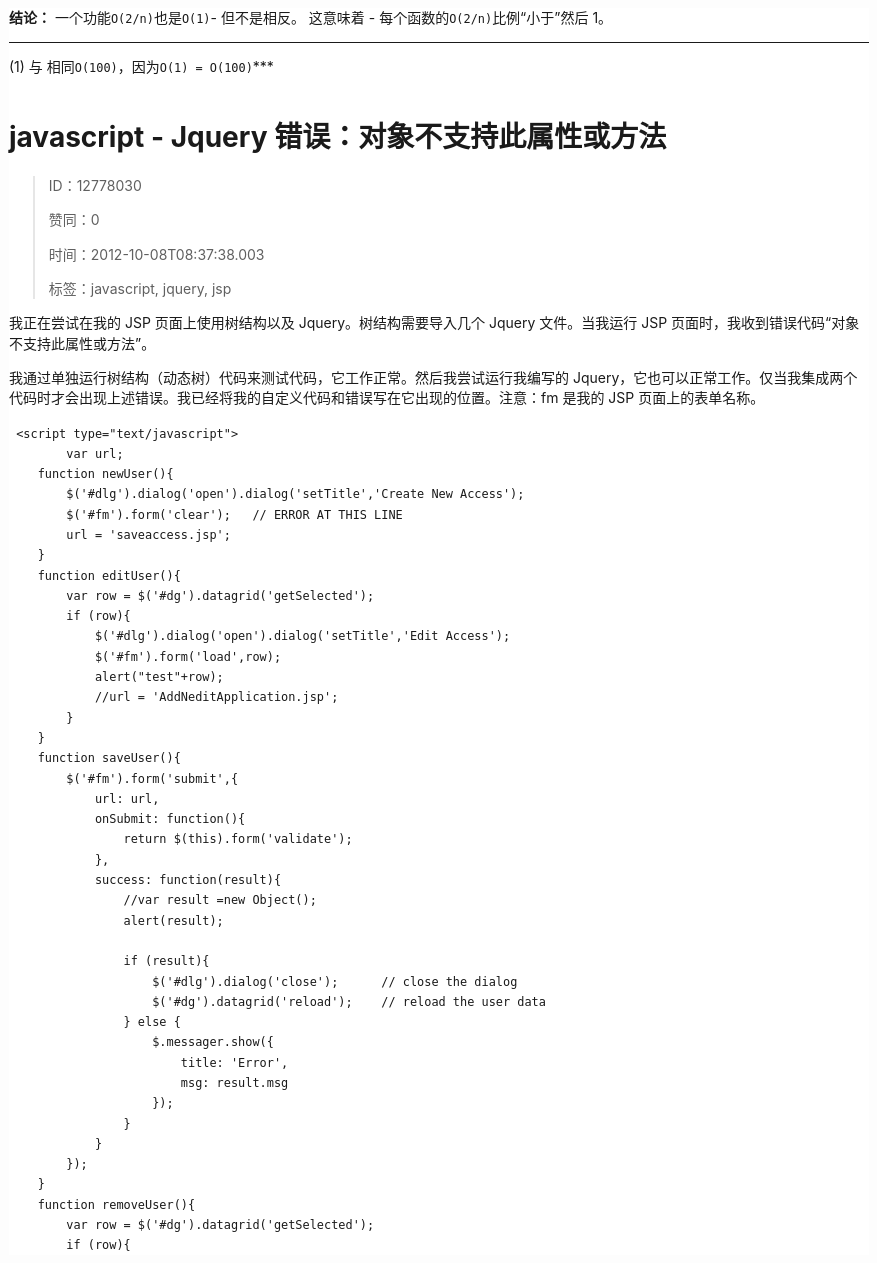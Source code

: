 **结论：** 一个功能`O(2/n)`也是`O(1)`- 但不是相反。
这意味着 - 每个函数的`O(2/n)`比例“小于”然后 1。

* * *

(1) 与 相同`O(100)`，因为`O(1) = O(100)`***

# javascript - Jquery 错误：对象不支持此属性或方法

> ID：12778030
> 
> 赞同：0
> 
> 时间：2012-10-08T08:37:38.003
> 
> 标签：javascript, jquery, jsp

我正在尝试在我的 JSP 页面上使用树结构以及 Jquery。树结构需要导入几个 Jquery 文件。当我运行 JSP 页面时，我收到错误代码“对象不支持此属性或方法”。

我通过单独运行树结构（动态树）代码来测试代码，它工作正常。然后我尝试运行我编写的 Jquery，它也可以正常工作。仅当我集成两个代码时才会出现上述错误。我已经将我的自定义代码和错误写在它出现的位置。注意：fm 是我的 JSP 页面上的表单名称。

```
 <script type="text/javascript">
        var url;
    function newUser(){
        $('#dlg').dialog('open').dialog('setTitle','Create New Access');
        $('#fm').form('clear');   // ERROR AT THIS LINE
        url = 'saveaccess.jsp'; 
    }
    function editUser(){
        var row = $('#dg').datagrid('getSelected');
        if (row){
            $('#dlg').dialog('open').dialog('setTitle','Edit Access');
            $('#fm').form('load',row);
            alert("test"+row);
            //url = 'AddNeditApplication.jsp';
        }
    }
    function saveUser(){
        $('#fm').form('submit',{
            url: url,
            onSubmit: function(){
                return $(this).form('validate');
            },
            success: function(result){
                //var result =new Object();
                alert(result);

                if (result){
                    $('#dlg').dialog('close');      // close the dialog
                    $('#dg').datagrid('reload');    // reload the user data
                } else {
                    $.messager.show({
                        title: 'Error',
                        msg: result.msg
                    });
                }
            }
        });
    }
    function removeUser(){
        var row = $('#dg').datagrid('getSelected');
        if (row){
```